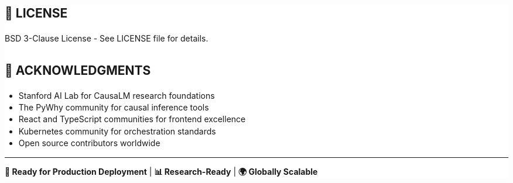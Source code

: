 ## 📄 LICENSE

BSD 3-Clause License - See LICENSE file for details.

## 🙏 ACKNOWLEDGMENTS

- Stanford AI Lab for CausaLM research foundations
- The PyWhy community for causal inference tools  
- React and TypeScript communities for frontend excellence
- Kubernetes community for orchestration standards
- Open source contributors worldwide

---

**🚀 Ready for Production Deployment** | **📊 Research-Ready** | **🌍 Globally Scalable**